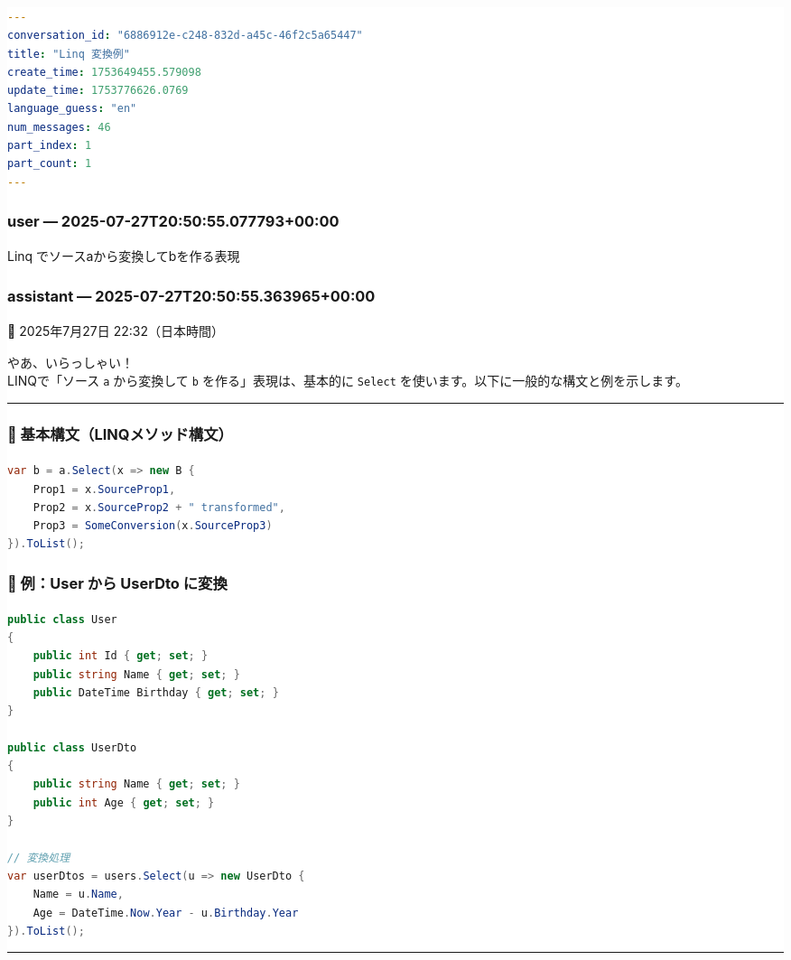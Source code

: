 ```yaml
---
conversation_id: "6886912e-c248-832d-a45c-46f2c5a65447"
title: "Linq 変換例"
create_time: 1753649455.579098
update_time: 1753776626.0769
language_guess: "en"
num_messages: 46
part_index: 1
part_count: 1
---
```


### user — 2025-07-27T20:50:55.077793+00:00

Linq でソースaから変換してbを作る表現

### assistant — 2025-07-27T20:50:55.363965+00:00

📅 2025年7月27日 22:32（日本時間）

やあ、いらっしゃい！  
LINQで「ソース `a` から変換して `b` を作る」表現は、基本的に `Select` を使います。以下に一般的な構文と例を示します。

---

### 🌟 基本構文（LINQメソッド構文）

```csharp
var b = a.Select(x => new B {
    Prop1 = x.SourceProp1,
    Prop2 = x.SourceProp2 + " transformed",
    Prop3 = SomeConversion(x.SourceProp3)
}).ToList();
```

### 🧾 例：User から UserDto に変換

```csharp
public class User
{
    public int Id { get; set; }
    public string Name { get; set; }
    public DateTime Birthday { get; set; }
}

public class UserDto
{
    public string Name { get; set; }
    public int Age { get; set; }
}

// 変換処理
var userDtos = users.Select(u => new UserDto {
    Name = u.Name,
    Age = DateTime.Now.Year - u.Birthday.Year
}).ToList();
```

---